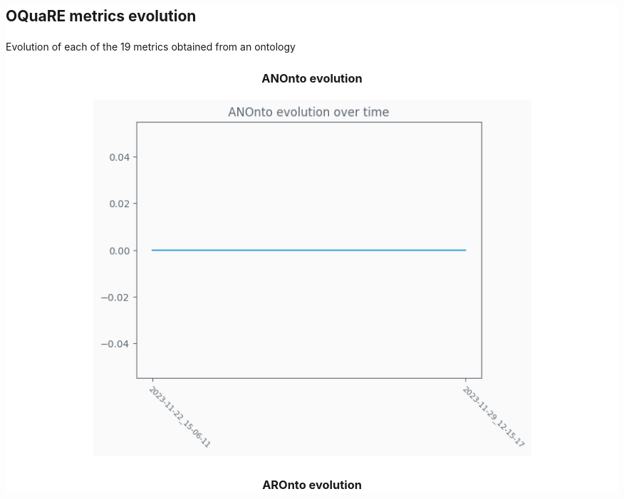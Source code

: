 ## OQuaRE metrics evolution
Evolution of each of the 19 metrics obtained from an ontology
<div>
<h3 align="center" width="100%">ANOnto evolution</h3>

<p align="center" width="100%">
	<img width="615px" style="object-fit: scale;" src="img/AmazonRatings_ontology_LLM_ANOnto_metric_evolution.png"/>
</p>
</div>

<div>
<h3 align="center" width="100%">AROnto evolution</h3>

<p align="center" width="100%">